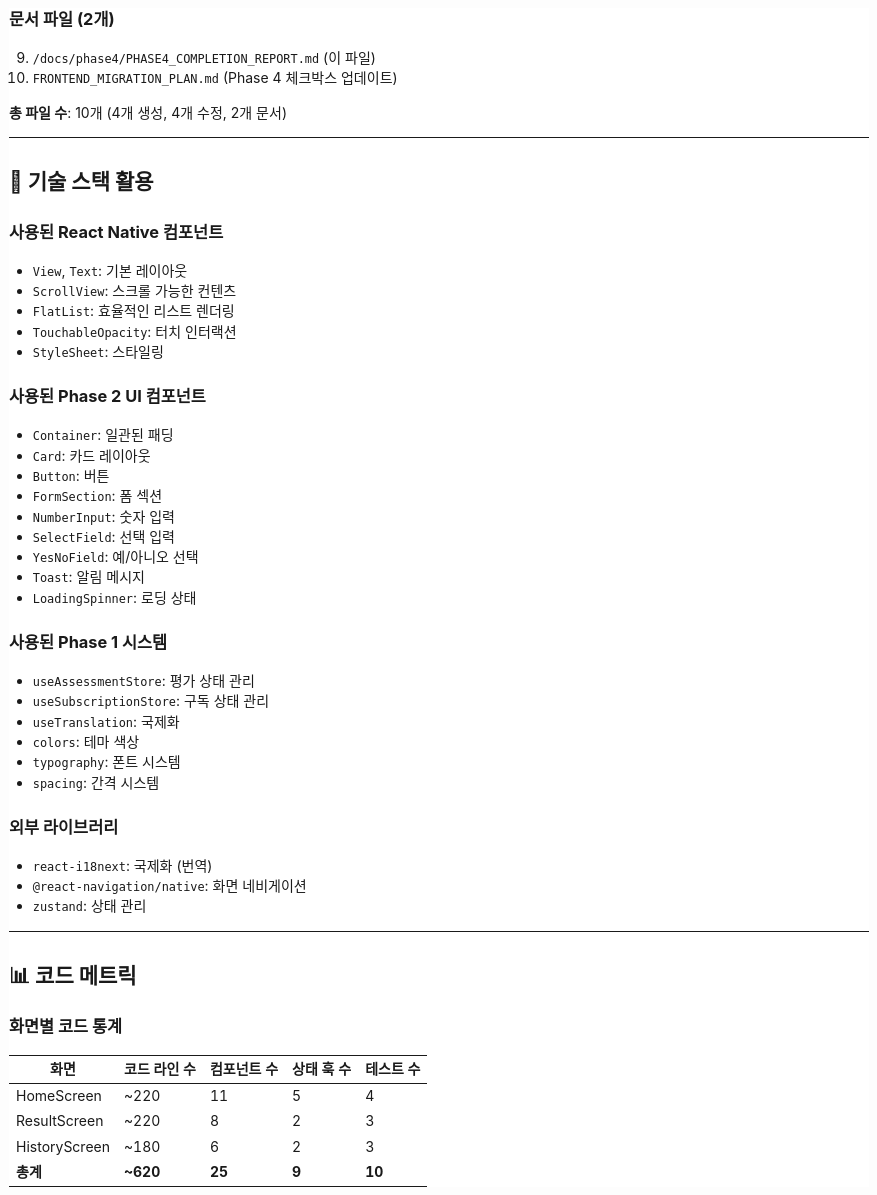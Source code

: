 ### 문서 파일 (2개)
9. `/docs/phase4/PHASE4_COMPLETION_REPORT.md` (이 파일)
10. `FRONTEND_MIGRATION_PLAN.md` (Phase 4 체크박스 업데이트)

**총 파일 수**: 10개 (4개 생성, 4개 수정, 2개 문서)

---

## 🔧 기술 스택 활용

### 사용된 React Native 컴포넌트
- `View`, `Text`: 기본 레이아웃
- `ScrollView`: 스크롤 가능한 컨텐츠
- `FlatList`: 효율적인 리스트 렌더링
- `TouchableOpacity`: 터치 인터랙션
- `StyleSheet`: 스타일링

### 사용된 Phase 2 UI 컴포넌트
- `Container`: 일관된 패딩
- `Card`: 카드 레이아웃
- `Button`: 버튼
- `FormSection`: 폼 섹션
- `NumberInput`: 숫자 입력
- `SelectField`: 선택 입력
- `YesNoField`: 예/아니오 선택
- `Toast`: 알림 메시지
- `LoadingSpinner`: 로딩 상태

### 사용된 Phase 1 시스템
- `useAssessmentStore`: 평가 상태 관리
- `useSubscriptionStore`: 구독 상태 관리
- `useTranslation`: 국제화
- `colors`: 테마 색상
- `typography`: 폰트 시스템
- `spacing`: 간격 시스템

### 외부 라이브러리
- `react-i18next`: 국제화 (번역)
- `@react-navigation/native`: 화면 네비게이션
- `zustand`: 상태 관리

---

## 📊 코드 메트릭

### 화면별 코드 통계
| 화면 | 코드 라인 수 | 컴포넌트 수 | 상태 훅 수 | 테스트 수 |
|------|-------------|------------|-----------|----------|
| HomeScreen | ~220 | 11 | 5 | 4 |
| ResultScreen | ~220 | 8 | 2 | 3 |
| HistoryScreen | ~180 | 6 | 2 | 3 |
| **총계** | **~620** | **25** | **9** | **10** |
